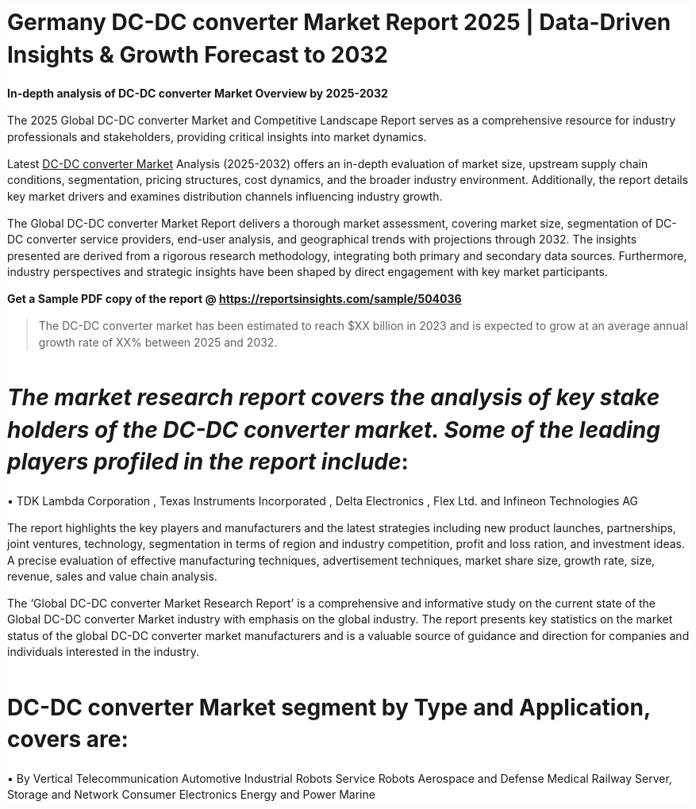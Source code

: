 # Germany DC-DC converter Market Report 2025 | Data-Driven Insights & Growth Forecast to 2032

<strong>In-depth analysis of DC-DC converter Market Overview by 2025-2032</strong></p>

The 2025 Global DC-DC converter Market and Competitive Landscape Report serves as a comprehensive resource for industry professionals and stakeholders, providing critical insights into market dynamics.

Latest <a href=https://www.reportsinsights.com/sample/504036>DC-DC converter Market</a> Analysis (2025-2032) offers an in-depth evaluation of market size, upstream supply chain conditions, segmentation, pricing structures, cost dynamics, and the broader industry environment. Additionally, the report details key market drivers and examines distribution channels influencing industry growth.

The Global DC-DC converter Market Report delivers a thorough market assessment, covering market size, segmentation of DC-DC converter service providers, end-user analysis, and geographical trends with projections through 2032. The insights presented are derived from a rigorous research methodology, integrating both primary and secondary data sources. Furthermore, industry perspectives and strategic insights have been shaped by direct engagement with key market participants.

<strong>Get a Sample PDF copy of the report @ <a href=https://reportsinsights.com/sample/504036>https://reportsinsights.com/sample/504036</a></strong>

<blockquote class=""article-editor-content__blockquote"">The DC-DC converter market has been estimated to reach $XX billion in 2023 and is expected to grow at an average annual growth rate of XX% between 2025 and 2032.</blockquote>

# <strong><em>The market research report covers the analysis of key stake holders of the DC-DC converter market. Some of the leading players profiled in the report include</em></strong>: 

• TDK Lambda Corporation , Texas Instruments Incorporated , Delta Electronics , Flex Ltd.  and Infineon Technologies AG

The report highlights the key players and manufacturers and the latest strategies including new product launches, partnerships, joint ventures, technology, segmentation in terms of region and industry competition, profit and loss ration, and investment ideas. A precise evaluation of effective manufacturing techniques, advertisement techniques, market share size, growth rate, size, revenue, sales and value chain analysis.

The ‘Global DC-DC converter Market Research Report’ is a comprehensive and informative study on the current state of the Global DC-DC converter Market industry with emphasis on the global industry. The report presents key statistics on the market status of the global DC-DC converter market manufacturers and is a valuable source of guidance and direction for companies and individuals interested in the industry.

# <strong>DC-DC converter Market segment by Type and Application, covers are:</strong>

• By Vertical
Telecommunication
Automotive
Industrial Robots
Service Robots
Aerospace and Defense
Medical
Railway
Server, Storage and Network
Consumer Electronics
Energy and Power
Marine

